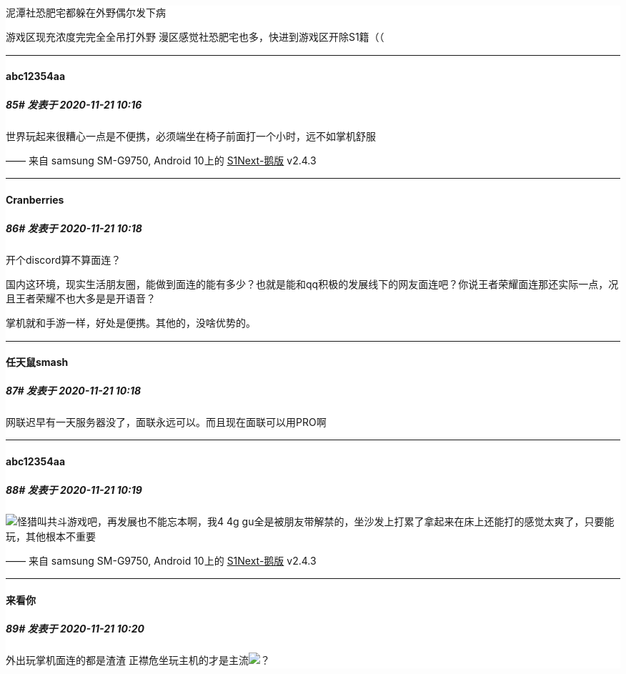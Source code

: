 泥潭社恐肥宅都躲在外野偶尔发下病


游戏区现充浓度完完全全吊打外野</blockquote>
漫区感觉社恐肥宅也多，快进到游戏区开除S1籍（（


-----

####  abc12354aa  
##### 85#       发表于 2020-11-21 10:16


世界玩起来很糟心一点是不便携，必须端坐在椅子前面打一个小时，远不如掌机舒服

—— 来自 samsung SM-G9750, Android 10上的 [S1Next-鹅版](https://github.com/ykrank/S1-Next/releases) v2.4.3


-----

####  Cranberries  
##### 86#       发表于 2020-11-21 10:18


开个discord算不算面连？

国内这环境，现实生活朋友圈，能做到面连的能有多少？也就是能和qq积极的发展线下的网友面连吧？你说王者荣耀面连那还实际一点，况且王者荣耀不也大多是是开语音？

掌机就和手游一样，好处是便携。其他的，没啥优势的。


-----

####  任天鼠smash  
##### 87#       发表于 2020-11-21 10:18


网联迟早有一天服务器没了，面联永远可以。而且现在面联可以用PRO啊


-----

####  abc12354aa  
##### 88#       发表于 2020-11-21 10:19


<img src="https://static.saraba1st.com/image/smiley/face2017/002.png" referrerpolicy="no-referrer">怪猎叫共斗游戏吧，再发展也不能忘本啊，我4 4g gu全是被朋友带解禁的，坐沙发上打累了拿起来在床上还能打的感觉太爽了，只要能玩，其他根本不重要

—— 来自 samsung SM-G9750, Android 10上的 [S1Next-鹅版](https://github.com/ykrank/S1-Next/releases) v2.4.3


-----

####  来看你  
##### 89#       发表于 2020-11-21 10:20


外出玩掌机面连的都是渣渣 正襟危坐玩主机的才是主流<img src="https://static.saraba1st.com/image/smiley/face2017/049.png" referrerpolicy="no-referrer">？

